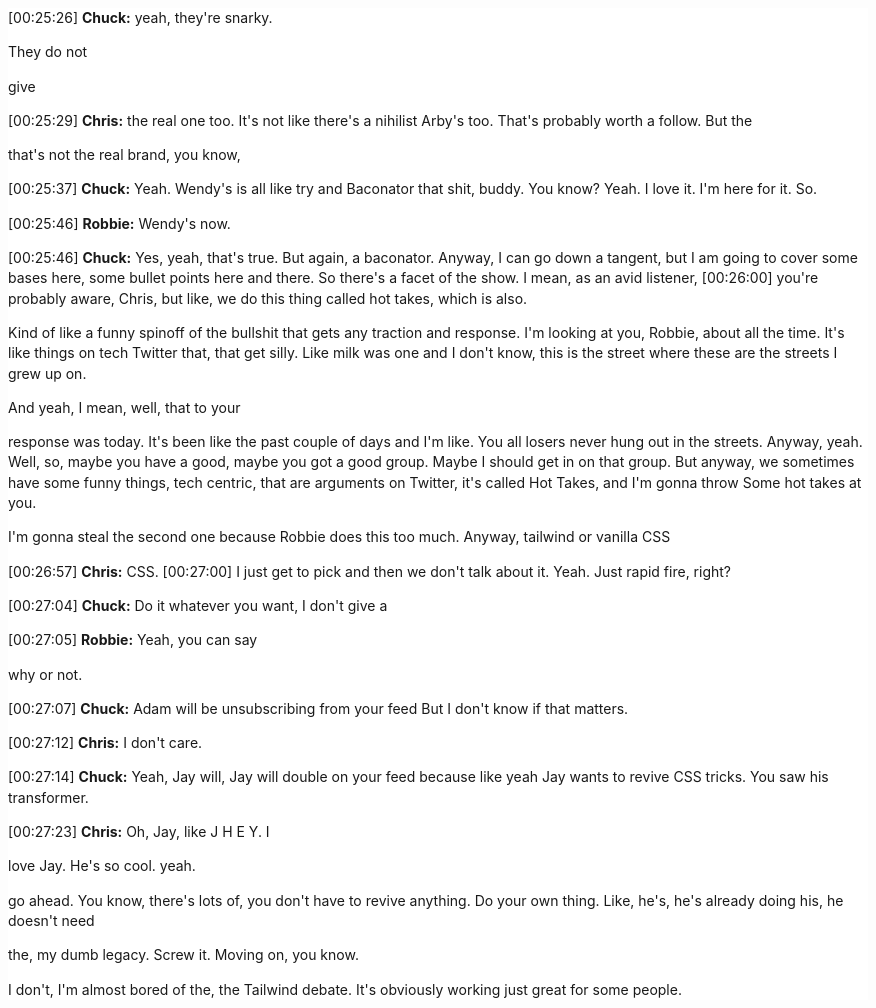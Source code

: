 [00:25:26] **Chuck:** yeah, they're snarky.

They do not 

give 

[00:25:29] **Chris:** the real one too. It's not like there's a nihilist Arby's too. That's probably worth a follow. But the 

that's not the real brand, you know,

[00:25:37] **Chuck:** Yeah. Wendy's is all like try and Baconator that shit, buddy. You know? Yeah. I love it. I'm here for it. So.

[00:25:46] **Robbie:** Wendy's now.

[00:25:46] **Chuck:** Yes, yeah, that's true. But again, a baconator. Anyway, I can go down a tangent, but I am going to cover some bases here, some bullet points here and there. So there's a facet of the show. I mean, as an avid listener, [00:26:00] you're probably aware, Chris, but like, we do this thing called hot takes, which is also.

Kind of like a funny spinoff of the bullshit that gets any traction and response. I'm looking at you, Robbie, about all the time. It's like things on tech Twitter that, that get silly. Like milk was one and I don't know, this is the street where these are the streets I grew up on.

And yeah, I mean, well, that to your

response was today. It's been like the past couple of days and I'm like. You all losers never hung out in the streets. Anyway, yeah. Well, so, maybe you have a good, maybe you got a good group. Maybe I should get in on that group. But anyway, we sometimes have some funny things, tech centric, that are arguments on Twitter, it's called Hot Takes, and I'm gonna throw Some hot takes at you.

I'm gonna steal the second one because Robbie does this too much. Anyway, tailwind or vanilla CSS

[00:26:57] **Chris:** CSS. [00:27:00] I just get to pick and then we don't talk about it. Yeah. Just rapid fire, right?

[00:27:04] **Chuck:** Do it whatever you want, I don't give a

[00:27:05] **Robbie:** Yeah, you can say 

why or not. 

[00:27:07] **Chuck:** Adam will be unsubscribing from your feed But I don't know if that matters.

[00:27:12] **Chris:** I don't care.

[00:27:14] **Chuck:** Yeah, Jay will, Jay will double on your feed because like yeah Jay wants to revive CSS tricks. You saw his transformer.

[00:27:23] **Chris:** Oh, Jay, like J H E Y. I

love Jay. He's so cool. yeah. 

go ahead. You know, there's lots of, you don't have to revive anything. Do your own thing. Like, he's, he's already doing his, he doesn't need

the, my dumb legacy. Screw it. Moving on, you know.

I don't, I'm almost bored of the, the Tailwind debate. It's obviously working just great for some people.
